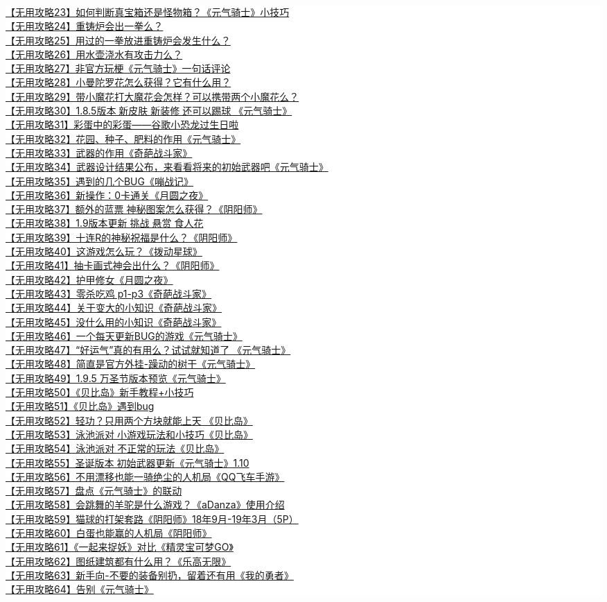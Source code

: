 [【无用攻略23】如何判断真宝箱还是怪物箱？《元气骑士》小技巧](https://www.bilibili.com/video/BV17W411R78L)  
[【无用攻略24】重铸炉会出一拳么？](https://www.bilibili.com/video/BV1zW411X7fY)  
[【无用攻略25】用过的一拳放进重铸炉会发生什么？](https://www.bilibili.com/video/BV1zW411X7Jk)  
[【无用攻略26】用水壶浇水有攻击力么？](https://www.bilibili.com/video/BV1qW411D7BF)  
[【无用攻略27】非官方玩梗《元气骑士》一句话评论](https://www.bilibili.com/video/BV1sW411f7P7)  
[【无用攻略28】小曼陀罗花怎么获得？它有什么用？](https://www.bilibili.com/video/BV1DW411Z7XH)  
[【无用攻略29】带小魔花打大魔花会怎样？可以携带两个小魔花么？](https://www.bilibili.com/video/BV1yW411Z75J)  
[【无用攻略30】1.8.5版本 新皮肤 新装修 还可以踢球 《元气骑士》](https://www.bilibili.com/video/BV1wW411o7bs)  
[【无用攻略31】彩蛋中的彩蛋——谷歌小恐龙过生日啦](https://www.bilibili.com/video/BV1HW411k77J)  
[【无用攻略32】花园、种子、肥料的作用《元气骑士》](https://www.bilibili.com/video/BV1CW411k7Ey)  
[【无用攻略33】武器的作用《奇葩战斗家》](https://www.bilibili.com/video/BV1yW411k72S)  
[【无用攻略34】武器设计结果公布，来看看将来的初始武器吧《元气骑士》](https://www.bilibili.com/video/BV11W4116791)  
[【无用攻略35】遇到的几个BUG《嘣战记》](https://www.bilibili.com/video/BV1EW411S737)  
[【无用攻略36】新操作：0卡通关《月圆之夜》](https://www.bilibili.com/video/BV16W411S7Nf)  
[【无用攻略37】额外的蓝票 神秘图案怎么获得？《阴阳师》](https://www.bilibili.com/video/BV1CW411S7iw)  
[【无用攻略38】1.9版本更新 挑战 悬赏 食人花](https://www.bilibili.com/video/BV1nW411m7Vv)  
[【无用攻略39】十连R的神秘祝福是什么？《阴阳师》](https://www.bilibili.com/video/BV1rW411m7Dz)  
[【无用攻略40】这游戏怎么玩？《拨动星球》](https://www.bilibili.com/video/BV1gW411U7pD)  
[【无用攻略41】抽卡画式神会出什么？《阴阳师》](https://www.bilibili.com/video/BV17W41127Rz)  
[【无用攻略42】护甲修女《月圆之夜》](https://www.bilibili.com/video/BV1wW411y7KS)  
[【无用攻略43】零杀吃鸡 p1-p3《奇葩战斗家》](https://www.bilibili.com/video/BV11W41167CV)  
[【无用攻略44】关于变大的小知识《奇葩战斗家》](https://www.bilibili.com/video/BV1it411f7vm)  
[【无用攻略45】没什么用的小知识《奇葩战斗家》](https://www.bilibili.com/video/BV1Bt411f7Xa)  
[【无用攻略46】一个每天更新BUG的游戏《元气骑士》](https://www.bilibili.com/video/BV1Qt411f7Nn)  
[【无用攻略47】“好运气”真的有用么？试试就知道了 《元气骑士》](https://www.bilibili.com/video/BV1Jt411o7hp)  
[【无用攻略48】简直是官方外挂-躁动的树干《元气骑士》](https://www.bilibili.com/video/BV1Ut411R72h)  
[【无用攻略49】1.9.5 万圣节版本预览《元气骑士》](https://www.bilibili.com/video/BV1db411P7GS)  
[【无用攻略50】《贝比岛》新手教程+小技巧](https://www.bilibili.com/video/BV1wt411175S)  
[【无用攻略51】《贝比岛》遇到bug](https://www.bilibili.com/video/BV1Wt411X7mK)  
[【无用攻略52】轻功？只用两个方块就能上天 《贝比岛》](https://www.bilibili.com/video/BV1at411X7Cx)  
[【无用攻略53】泳池派对 小游戏玩法和小技巧《贝比岛》](https://www.bilibili.com/video/BV1mt411X7FL)  
[【无用攻略54】泳池派对 不正常的玩法《贝比岛》](https://www.bilibili.com/video/BV1it411D7j1)  
[【无用攻略55】圣诞版本 初始武器更新《元气骑士》1.10](https://www.bilibili.com/video/BV1wt411r7Ld)  
[【无用攻略56】不用漂移也能一骑绝尘的人机局《QQ飞车手游》](https://www.bilibili.com/video/BV1Et41147EN)  
[【无用攻略57】盘点《元气骑士》的联动](https://www.bilibili.com/video/BV12t411W7MR)  
[【无用攻略58】会跳舞的羊驼是什么游戏？《aDanza》使用介绍](https://www.bilibili.com/video/BV1ht411W7tn)  
[【无用攻略59】猫球的打架套路《阴阳师》18年9月-19年3月（5P）](https://www.bilibili.com/video/BV1tb411x7hu)  
[【无用攻略60】白蛋也能赢的人机局《阴阳师》](https://www.bilibili.com/video/BV1H4411t7nx)  
[【无用攻略61】《一起来捉妖》对比《精灵宝可梦GO》](https://www.bilibili.com/video/BV1i4411i7ra)  
[【无用攻略62】图纸建筑都有什么用？《乐高无限》](https://www.bilibili.com/video/BV1s441197Uy)  
[【无用攻略63】新手向-不要的装备别扔，留着还有用《我的勇者》](https://www.bilibili.com/video/BV1v4411q75z)  
[【无用攻略64】告别《元气骑士》](https://www.bilibili.com/video/BV16E411R7QC)  